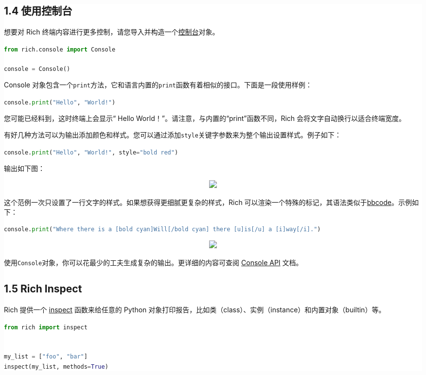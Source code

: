## 1.4 使用控制台

想要对 Rich 终端内容进行更多控制，请您导入并构造一个[控制台](https://rich.readthedocs.io/en/latest/reference/console.html#rich.console.Console)对象。

```python
from rich.console import Console

console = Console()
```

Console 对象包含一个`print`方法，它和语言内置的`print`函数有着相似的接口。下面是一段使用样例：

```python
console.print("Hello", "World!")
```

您可能已经料到，这时终端上会显示“ Hello World！”。请注意，与内置的“print”函数不同，Rich 会将文字自动换行以适合终端宽度。

有好几种方法可以为输出添加颜色和样式。您可以通过添加`style`关键字参数来为整个输出设置样式。例子如下：

```python
console.print("Hello", "World!", style="bold red")
```

输出如下图：

<div align=center>
    <img src=https://img-blog.csdnimg.cn/d571e567a5b6490995722b4540cc3f30.png
    width=90%>
</div>


这个范例一次只设置了一行文字的样式。如果想获得更细腻更复杂的样式，Rich 可以渲染一个特殊的标记，其语法类似于[bbcode](https://en.wikipedia.org/wiki/BBCode)。示例如下：

```python
console.print("Where there is a [bold cyan]Will[/bold cyan] there [u]is[/u] a [i]way[/i].")
```

<div align=center>
    <img src=https://img-blog.csdnimg.cn/1b8482cb2045438fa6f7826d45c42fa8.png
    width=90%>
</div>

使用`Console`对象，你可以花最少的工夫生成复杂的输出。更详细的内容可查阅 [Console API](https://rich.readthedocs.io/en/latest/console.html) 文档。

## 1.5 Rich Inspect

Rich 提供一个 [inspect](https://rich.readthedocs.io/en/latest/reference/init.html?highlight=inspect#rich.inspect) 函数来给任意的 Python 对象打印报告，比如类（class）、实例（instance）和内置对象（builtin）等。

```python
from rich import inspect


my_list = ["foo", "bar"]
inspect(my_list, methods=True)
```

